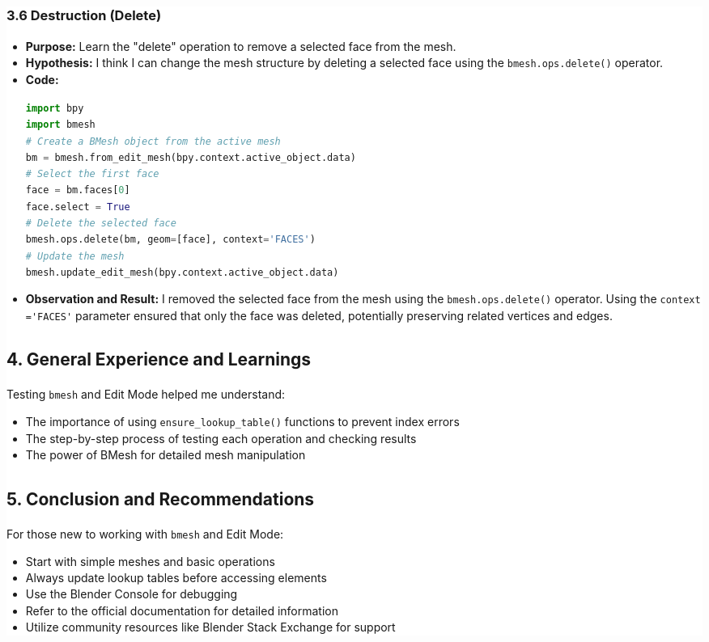 ### 3.6 Destruction (Delete)
- **Purpose:** Learn the "delete" operation to remove a selected face from the mesh.
- **Hypothesis:** I think I can change the mesh structure by deleting a selected face using the `bmesh.ops.delete()` operator.
- **Code:**
  ```python
  import bpy
  import bmesh
  # Create a BMesh object from the active mesh
  bm = bmesh.from_edit_mesh(bpy.context.active_object.data)
  # Select the first face
  face = bm.faces[0]
  face.select = True
  # Delete the selected face
  bmesh.ops.delete(bm, geom=[face], context='FACES')
  # Update the mesh
  bmesh.update_edit_mesh(bpy.context.active_object.data)
  ```
- **Observation and Result:** I removed the selected face from the mesh using the `bmesh.ops.delete()` operator. Using the `context='FACES'` parameter ensured that only the face was deleted, potentially preserving related vertices and edges.

## 4. General Experience and Learnings

Testing `bmesh` and Edit Mode helped me understand:
- The importance of using `ensure_lookup_table()` functions to prevent index errors
- The step-by-step process of testing each operation and checking results
- The power of BMesh for detailed mesh manipulation

## 5. Conclusion and Recommendations

For those new to working with `bmesh` and Edit Mode:
- Start with simple meshes and basic operations
- Always update lookup tables before accessing elements
- Use the Blender Console for debugging
- Refer to the official documentation for detailed information
- Utilize community resources like Blender Stack Exchange for support